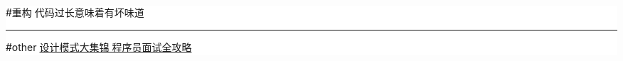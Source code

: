 #重构
代码过长意味着有坏味道


---
#other
[设计模式大集锦 程序员面试全攻略](http://www.csdn.net/article/2012-06-04/2806324)







































































